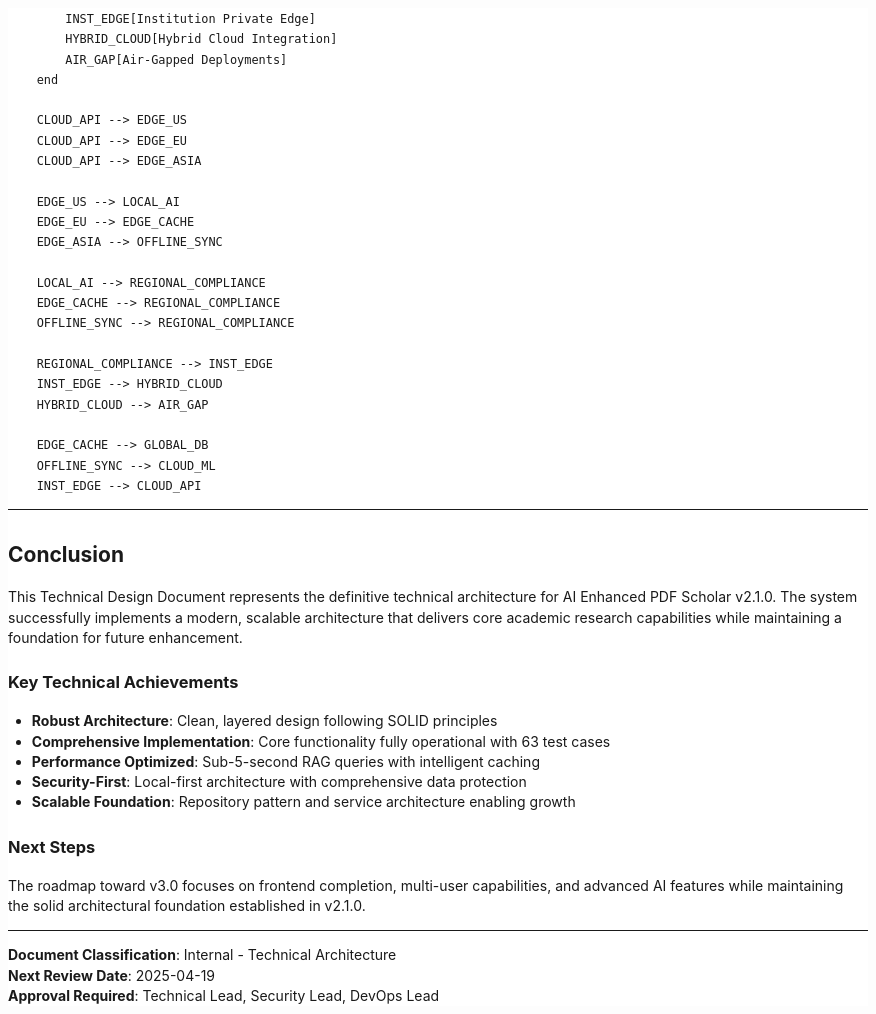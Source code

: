 ```mermaid
        INST_EDGE[Institution Private Edge]
        HYBRID_CLOUD[Hybrid Cloud Integration]
        AIR_GAP[Air-Gapped Deployments]
    end

    CLOUD_API --> EDGE_US
    CLOUD_API --> EDGE_EU
    CLOUD_API --> EDGE_ASIA

    EDGE_US --> LOCAL_AI
    EDGE_EU --> EDGE_CACHE
    EDGE_ASIA --> OFFLINE_SYNC
    
    LOCAL_AI --> REGIONAL_COMPLIANCE
    EDGE_CACHE --> REGIONAL_COMPLIANCE
    OFFLINE_SYNC --> REGIONAL_COMPLIANCE

    REGIONAL_COMPLIANCE --> INST_EDGE
    INST_EDGE --> HYBRID_CLOUD
    HYBRID_CLOUD --> AIR_GAP

    EDGE_CACHE --> GLOBAL_DB
    OFFLINE_SYNC --> CLOUD_ML
    INST_EDGE --> CLOUD_API
```

---

## Conclusion

This Technical Design Document represents the definitive technical architecture for AI Enhanced PDF Scholar v2.1.0. The system successfully implements a modern, scalable architecture that delivers core academic research capabilities while maintaining a foundation for future enhancement.

### Key Technical Achievements

- **Robust Architecture**: Clean, layered design following SOLID principles
- **Comprehensive Implementation**: Core functionality fully operational with 63 test cases
- **Performance Optimized**: Sub-5-second RAG queries with intelligent caching
- **Security-First**: Local-first architecture with comprehensive data protection
- **Scalable Foundation**: Repository pattern and service architecture enabling growth

### Next Steps

The roadmap toward v3.0 focuses on frontend completion, multi-user capabilities, and advanced AI features while maintaining the solid architectural foundation established in v2.1.0.

---

**Document Classification**: Internal - Technical Architecture  
**Next Review Date**: 2025-04-19  
**Approval Required**: Technical Lead, Security Lead, DevOps Lead